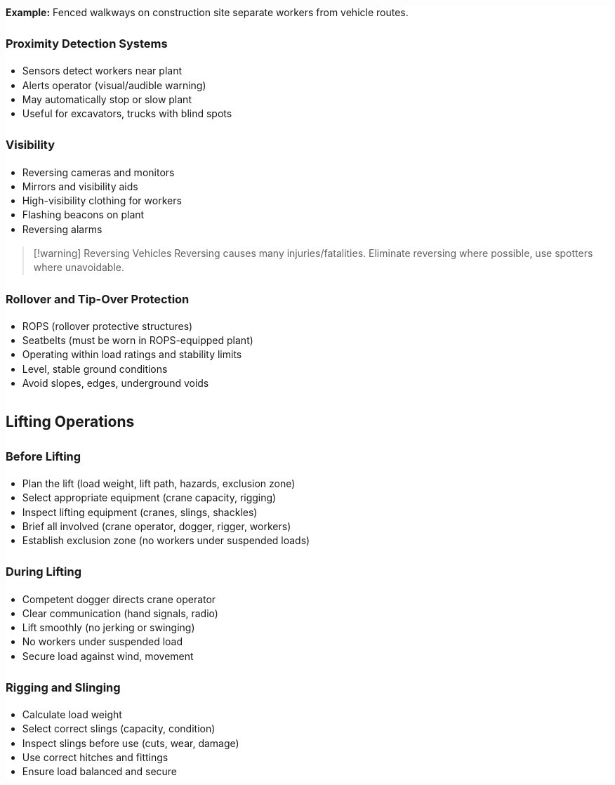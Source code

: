 **Example:** Fenced walkways on construction site separate workers from vehicle routes.

### Proximity Detection Systems

- Sensors detect workers near plant
- Alerts operator (visual/audible warning)
- May automatically stop or slow plant
- Useful for excavators, trucks with blind spots

### Visibility

- Reversing cameras and monitors
- Mirrors and visibility aids
- High-visibility clothing for workers
- Flashing beacons on plant
- Reversing alarms

> [!warning] Reversing Vehicles
> Reversing causes many injuries/fatalities. Eliminate reversing where possible, use spotters where unavoidable.

### Rollover and Tip-Over Protection

- ROPS (rollover protective structures)
- Seatbelts (must be worn in ROPS-equipped plant)
- Operating within load ratings and stability limits
- Level, stable ground conditions
- Avoid slopes, edges, underground voids

## Lifting Operations

### Before Lifting

- Plan the lift (load weight, lift path, hazards, exclusion zone)
- Select appropriate equipment (crane capacity, rigging)
- Inspect lifting equipment (cranes, slings, shackles)
- Brief all involved (crane operator, dogger, rigger, workers)
- Establish exclusion zone (no workers under suspended loads)

### During Lifting

- Competent dogger directs crane operator
- Clear communication (hand signals, radio)
- Lift smoothly (no jerking or swinging)
- No workers under suspended load
- Secure load against wind, movement

### Rigging and Slinging

- Calculate load weight
- Select correct slings (capacity, condition)
- Inspect slings before use (cuts, wear, damage)
- Use correct hitches and fittings
- Ensure load balanced and secure
